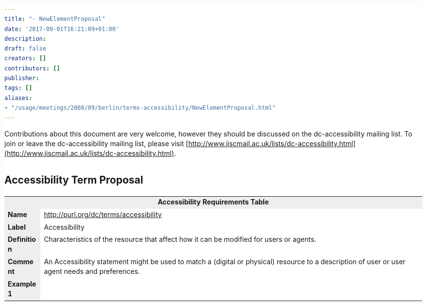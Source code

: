 ```yaml
---
title: "- NewElementProposal"
date: '2017-09-01T16:21:09+01:00'
description: 
draft: false
creators: []
contributors: []
publisher: 
tags: []
aliases:
- "/usage/meetings/2008/09/berlin/terms-accessibility/NewElementProposal.html"
---
```


Contributions about this document are very welcome, however they should be discussed on the dc-accessibility mailing list. To join or leave the dc-accessibility mailing list, please visit [http://www.jiscmail.ac.uk/lists/dc-accessibility.html](http://www.jiscmail.ac.uk/lists/dc-accessibility.html). 
## Accessibility Term Proposal

<table>
  <tr>
    <td bgcolor="#EEE" align="center" colspan="2">
      <strong>Accessibility Requirements Table</strong>
    </td>
  </tr>
  <tr>
    <td bgcolor="#EEE">
      <strong>Name</strong>
    </td>
    <td>
      <a href="http://purl.org/dc/terms/accessibility">http://purl.org/dc/terms/accessibility</a>
    </td>
  </tr>
  <tr>
    <td bgcolor="#EEE">
      <strong>Label</strong>
    </td>
    <td>
      Accessibility</td>
  </tr>
  <tr>
    <td bgcolor="#EEE">
      <strong>Definition</strong>
    </td>
    <td>
      Characteristics of the resource that affect how it can be modified for users or agents.</td>
  </tr>
  <tr>
    <td bgcolor="#EEE">
      <strong>Comment</strong>
    </td>
    <td>
      An Accessibility statement might be used to match a (digital or physical) resource to a description of user or user agent needs and preferences.</td>
  </tr>
  <tr>
    <td bgcolor="#EEE">
      <strong>Example 1</strong>
    </td>
    <td>